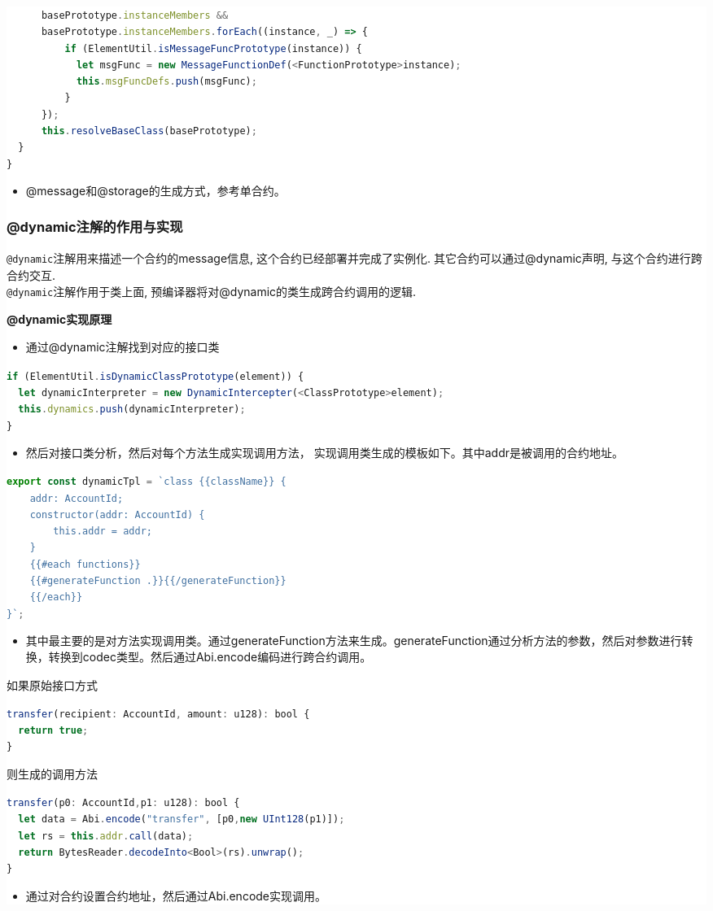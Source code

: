 ```typescript
      basePrototype.instanceMembers &&
      basePrototype.instanceMembers.forEach((instance, _) => {
          if (ElementUtil.isMessageFuncPrototype(instance)) {
            let msgFunc = new MessageFunctionDef(<FunctionPrototype>instance);
            this.msgFuncDefs.push(msgFunc);
          }
      });
      this.resolveBaseClass(basePrototype);
  }
}
```

* @message和@storage的生成方式，参考单合约。


### @dynamic注解的作用与实现
`@dynamic`注解用来描述一个合约的message信息, 这个合约已经部署并完成了实例化. 其它合约可以通过@dynamic声明, 与这个合约进行跨合约交互.  
`@dynamic`注解作用于类上面, 预编译器将对@dynamic的类生成跨合约调用的逻辑.  

**@dynamic实现原理**
* 通过@dynamic注解找到对应的接口类
```typescript
if (ElementUtil.isDynamicClassPrototype(element)) {
  let dynamicInterpreter = new DynamicIntercepter(<ClassPrototype>element);
  this.dynamics.push(dynamicInterpreter);
}
 ```
 
 * 然后对接口类分析，然后对每个方法生成实现调用方法， 实现调用类生成的模板如下。其中addr是被调用的合约地址。
```typescript
export const dynamicTpl = `class {{className}} {
    addr: AccountId;
    constructor(addr: AccountId) {
        this.addr = addr;
    }
    {{#each functions}}
    {{#generateFunction .}}{{/generateFunction}}
    {{/each}}
}`;
```

* 其中最主要的是对方法实现调用类。通过generateFunction方法来生成。generateFunction通过分析方法的参数，然后对参数进行转换，转换到codec类型。然后通过Abi.encode编码进行跨合约调用。

如果原始接口方式
```typescript
transfer(recipient: AccountId, amount: u128): bool {
  return true;
}
```
则生成的调用方法
```typescript
transfer(p0: AccountId,p1: u128): bool {
  let data = Abi.encode("transfer", [p0,new UInt128(p1)]);
  let rs = this.addr.call(data);
  return BytesReader.decodeInto<Bool>(rs).unwrap();
}
```
* 通过对合约设置合约地址，然后通过Abi.encode实现调用。
